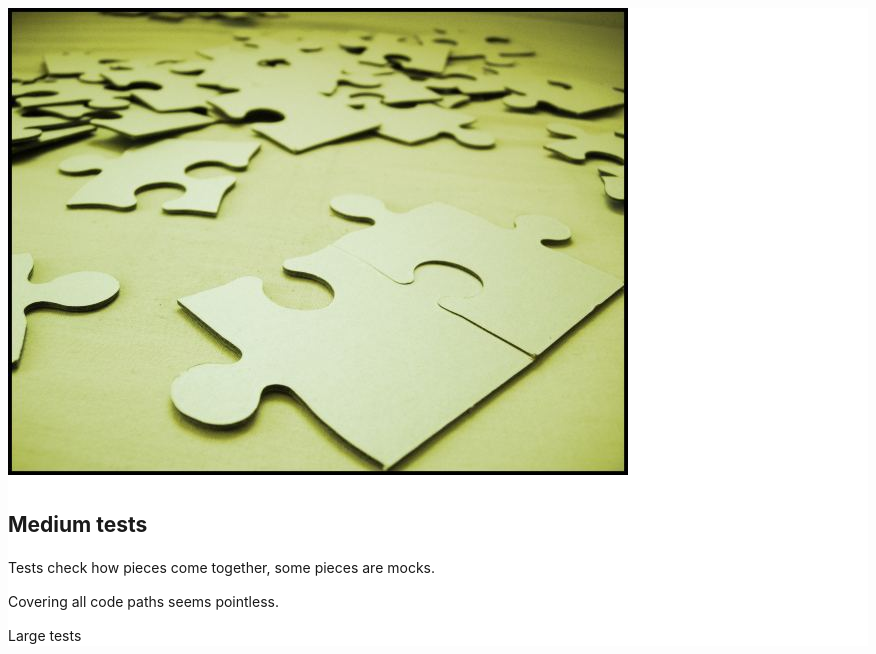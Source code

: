 ![Medium tests](images/puzzle.jpg)

## Medium tests

Tests check how pieces come together, some pieces are mocks.

Covering all code paths seems pointless.



Large tests
